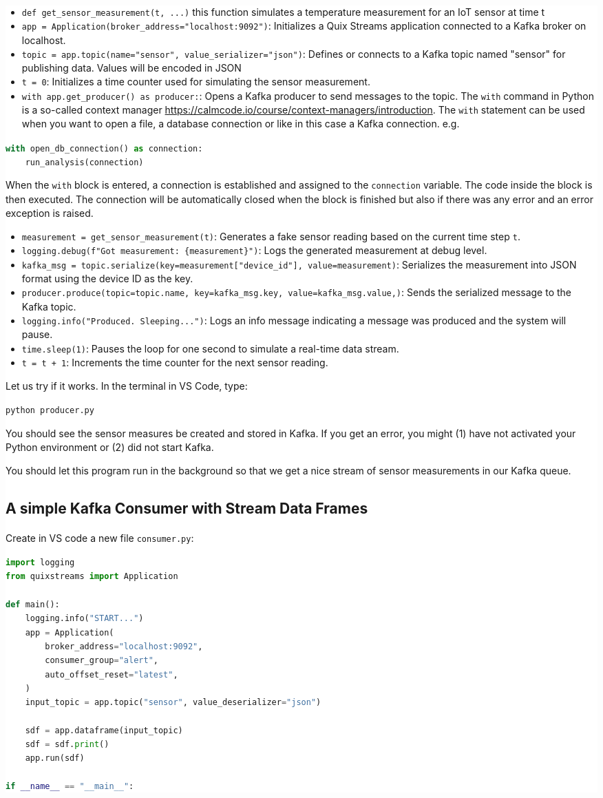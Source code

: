* `def get_sensor_measurement(t, ...)` this function simulates a temperature measurement for an IoT sensor at time t
* `app = Application(broker_address="localhost:9092")`: Initializes a Quix Streams application connected to a Kafka broker on localhost.
* `topic = app.topic(name="sensor", value_serializer="json")`: Defines or connects to a Kafka topic named "sensor" for publishing data. Values will be encoded in JSON
* `t = 0`: Initializes a time counter used for simulating the sensor measurement.
* `with app.get_producer() as producer:`: Opens a Kafka producer to send messages to the topic. The `with` command in Python is a so-called context manager https://calmcode.io/course/context-managers/introduction. The `with` statement can be used when you want to open a file, a database connection or like in this case a Kafka connection. e.g.

```python
with open_db_connection() as connection:
    run_analysis(connection)
```
When the `with` block is entered, a connection is established and assigned to the `connection` variable. The code inside the block is then executed. The connection will be automatically closed when the block is finished but also if there was any error and an error exception is raised.

* `measurement = get_sensor_measurement(t)`: Generates a fake sensor reading based on the current time step `t`.
* `logging.debug(f"Got measurement: {measurement}")`: Logs the generated measurement at debug level.
* `kafka_msg = topic.serialize(key=measurement["device_id"], value=measurement)`: Serializes the measurement into JSON format using the device ID as the key.
* `producer.produce(topic=topic.name, key=kafka_msg.key, value=kafka_msg.value,)`: Sends the serialized message to the Kafka topic.
* `logging.info("Produced. Sleeping...")`: Logs an info message indicating a message was produced and the system will pause.
* `time.sleep(1)`: Pauses the loop for one second to simulate a real-time data stream.
* `t = t + 1`: Increments the time counter for the next sensor reading.

Let us try if it works. In the terminal in VS Code, type:

```python
python producer.py
```

You should see the sensor measures be created and stored in Kafka. If you get an error, you might (1)  have not activated your Python environment or (2) did not start Kafka.

You should let this program run in the background so that we get a nice stream of sensor measurements in our Kafka queue.

## A simple Kafka Consumer with Stream Data Frames

Create in VS code a new file `consumer.py`:

```python
import logging
from quixstreams import Application

def main():
    logging.info("START...")
    app = Application(
        broker_address="localhost:9092",
        consumer_group="alert",
        auto_offset_reset="latest",
    )
    input_topic = app.topic("sensor", value_deserializer="json")

    sdf = app.dataframe(input_topic)
    sdf = sdf.print()
    app.run(sdf)

if __name__ == "__main__":
```